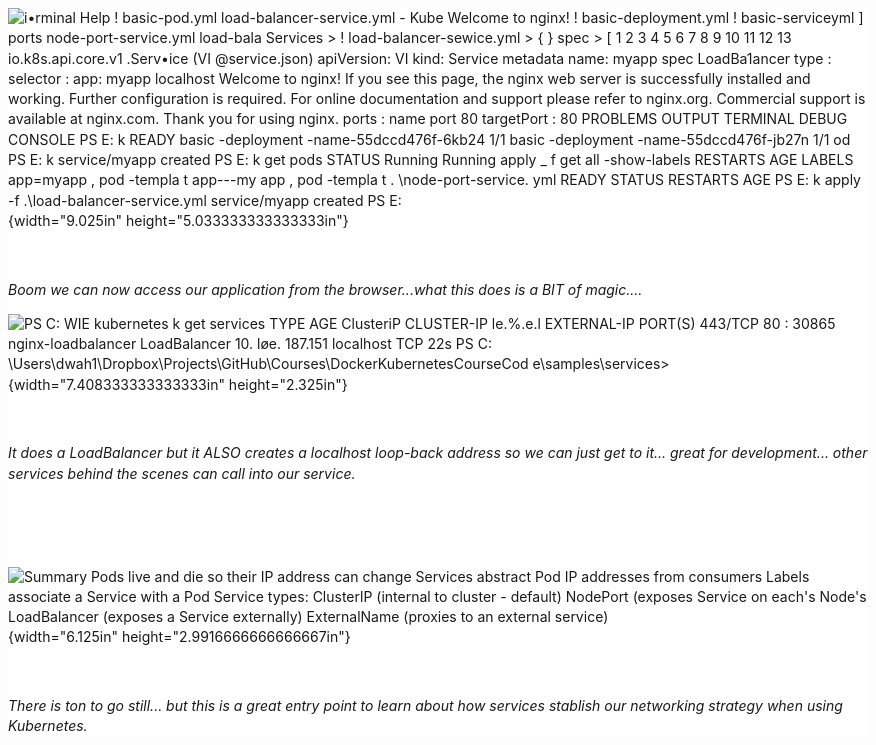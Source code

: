 ![i•rminal Help ! basic-pod.yml load-balancer-service.yml - Kube Welcome to nginx! ! basic-deployment.yml ! basic-serviceyml \] ports node-port-service.yml load-bala Services \> ! load-balancer-sewice.yml \> { } spec \> \[ 1 2 3 4 5 6 7 8 9 10 11 12 13 io.k8s.api.core.v1 .Serv•ice (VI \@service.json) apiVersion: VI kind: Service metadata name: myapp spec LoadBa1ancer type : selector : app: myapp localhost Welcome to nginx! If you see this page, the nginx web server is successfully installed and working. Further configuration is required. For online documentation and support please refer to nginx.org. Commercial support is available at nginx.com. Thank you for using nginx. ports : name port 80 targetPort : 80 PROBLEMS OUTPUT TERMINAL DEBUG CONSOLE PS E: k READY basic -deployment -name-55dccd476f-6kb24 1/1 basic -deployment -name-55dccd476f-jb27n 1/1 od PS E: k service/myapp created PS E: k get pods STATUS Running Running apply \_ f get all -show-labels RESTARTS AGE LABELS app=myapp , pod -templa t app---my app , pod -templa t . \\node-port-service. yml READY STATUS RESTARTS AGE PS E: k apply -f .\\load-balancer-service.yml service/myapp created PS E: ](003_Creating_Services_018.png){width="9.025in" height="5.033333333333333in"}

 

*Boom we can now access our application from the browser...what this does is a BIT of magic....*

![PS C: WIE kubernetes k get services TYPE AGE ClusteriP CLUSTER-IP le.%.e.l EXTERNAL-IP PORT(S) 443/TCP 80 : 30865 nginx-loadbalancer LoadBalancer 10. løe. 187.151 localhost TCP 22s PS C: \\Users\\dwah1\\Dropbox\\Projects\\GitHub\\Courses\\DockerKubernetesCourseCod e\\samples\\services\> ](003_Creating_Services_019.png){width="7.408333333333333in" height="2.325in"}

 

*It does a LoadBalancer but it ALSO creates a localhost loop-back address so we can just get to it... great for development... other services behind the scenes can call into our service.*

 

 

![Summary Pods live and die so their IP address can change Services abstract Pod IP addresses from consumers Labels associate a Service with a Pod Service types: ClusterlP (internal to cluster - default) NodePort (exposes Service on each\'s Node\'s LoadBalancer (exposes a Service externally) ExternalName (proxies to an external service) ](003_Creating_Services_020.png){width="6.125in" height="2.9916666666666667in"}

 

*There is ton to go still... but this is a great entry point to learn about how services stablish our networking strategy when using Kubernetes.*
